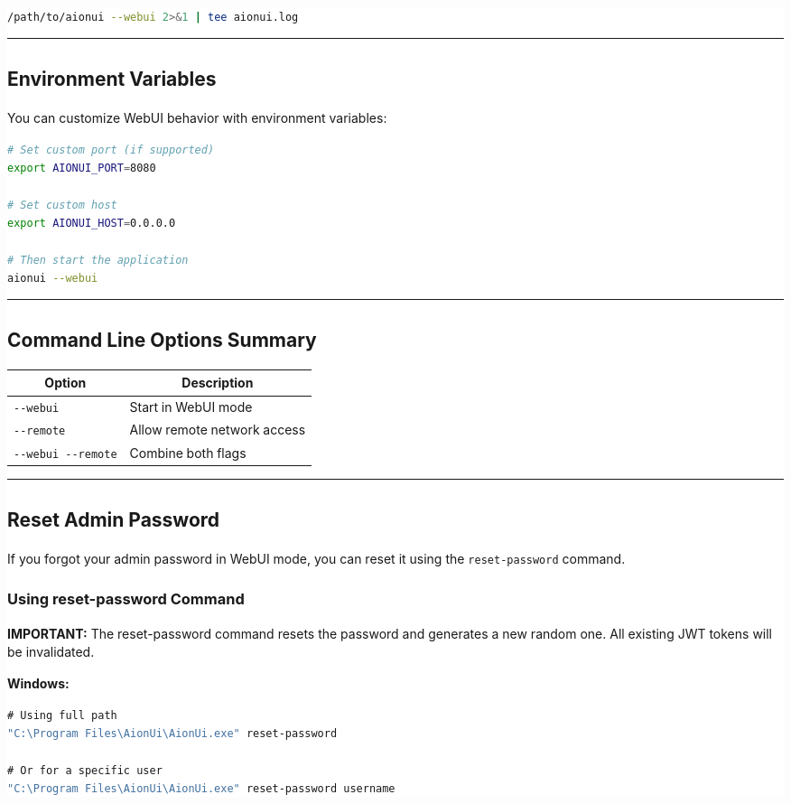 ```bash
/path/to/aionui --webui 2>&1 | tee aionui.log
```

---

## Environment Variables

You can customize WebUI behavior with environment variables:

```bash
# Set custom port (if supported)
export AIONUI_PORT=8080

# Set custom host
export AIONUI_HOST=0.0.0.0

# Then start the application
aionui --webui
```

---

## Command Line Options Summary

| Option             | Description                 |
| ------------------ | --------------------------- |
| `--webui`          | Start in WebUI mode         |
| `--remote`         | Allow remote network access |
| `--webui --remote` | Combine both flags          |

---

## Reset Admin Password

If you forgot your admin password in WebUI mode, you can reset it using the `reset-password` command.

### Using reset-password Command

**IMPORTANT:** The reset-password command resets the password and generates a new random one. All existing JWT tokens will be invalidated.

**Windows:**

```cmd
# Using full path
"C:\Program Files\AionUi\AionUi.exe" reset-password

# Or for a specific user
"C:\Program Files\AionUi\AionUi.exe" reset-password username
```
